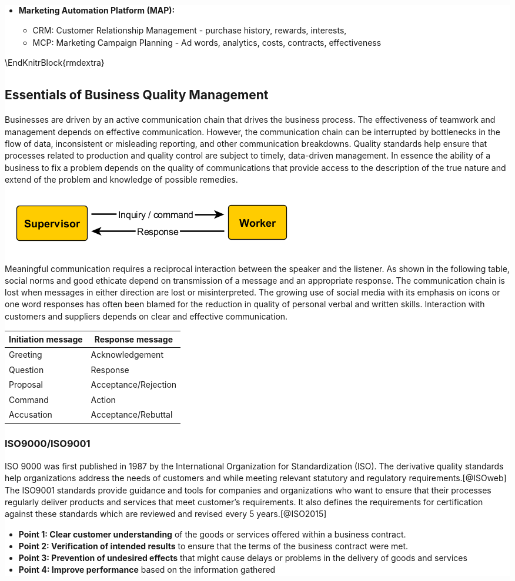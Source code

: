 * **Marketing Automation Platform (MAP):** 

  * CRM: Customer Relationship Management - purchase history, rewards, interests, 
  * MCP: Marketing Campaign Planning - Ad words, analytics, costs, contracts, effectiveness
</div>\EndKnitrBlock{rmdextra}
  
## Essentials of Business Quality Management

Businesses are driven by an active communication chain that drives the business process. The effectiveness of teamwork and management depends on effective communication. However, the communication chain can be interrupted by bottlenecks in the flow of data, inconsistent or misleading reporting, and other communication breakdowns. Quality standards help ensure that processes related to production and quality control are subject to timely, data-driven management. In essence the ability of a business to fix a problem depends on the quality of communications that provide access to the description of the true nature and extend of the problem and knowledge of possible remedies. 

![Communication Chain](images/communication.png)

Meaningful communication requires a reciprocal interaction between the speaker and the listener. As shown in the following table, social norms and good ethicate depend on transmission of a message and an appropriate response. The communication chain is lost when messages in either direction are lost or misinterpreted. The growing use of social media with its emphasis on icons or one word responses has often been blamed for the reduction in quality of personal verbal and written skills. Interaction with customers and suppliers depends on clear and effective communication. 

| Initiation message | Response message |
|-----------|-----------|
| Greeting | Acknowledgement |
| Question | Response |
| Proposal | Acceptance/Rejection |
| Command | Action |
| Accusation | Acceptance/Rebuttal |

### ISO9000/ISO9001

ISO 9000 was first published in 1987 by the International Organization for Standardization (ISO). The derivative quality standards help organizations address the needs of customers and while meeting relevant statutory and regulatory requirements.[@ISOweb]  The ISO9001 standards provide guidance and tools for companies and organizations who want to ensure that their processes regularly deliver products and services that meet customer’s requirements. It also defines the requirements for certification against these standards which are reviewed and revised every 5 years.[@ISO2015]

* **Point 1: Clear customer understanding** of the goods or services offered within a business contract.
* **Point 2: Verification of intended results** to ensure that the terms of the business contract were met.
* **Point 3: Prevention of undesired effects** that might cause delays or problems in the delivery of goods and services
* **Point 4: Improve performance** based on the information gathered
